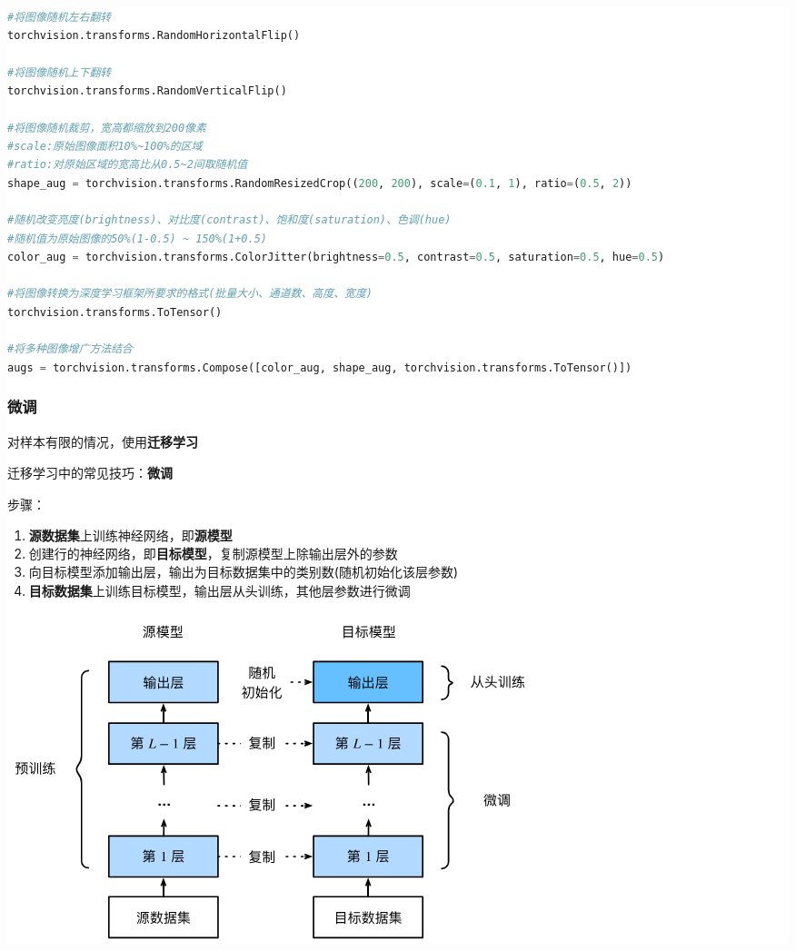 ```python
#将图像随机左右翻转
torchvision.transforms.RandomHorizontalFlip()

#将图像随机上下翻转
torchvision.transforms.RandomVerticalFlip()

#将图像随机裁剪，宽高都缩放到200像素
#scale:原始图像面积10%~100%的区域
#ratio:对原始区域的宽高比从0.5~2间取随机值
shape_aug = torchvision.transforms.RandomResizedCrop((200, 200), scale=(0.1, 1), ratio=(0.5, 2))

#随机改变亮度(brightness)、对比度(contrast)、饱和度(saturation)、色调(hue)
#随机值为原始图像的50%(1-0.5) ~ 150%(1+0.5)
color_aug = torchvision.transforms.ColorJitter(brightness=0.5, contrast=0.5, saturation=0.5, hue=0.5)

#将图像转换为深度学习框架所要求的格式(批量大小、通道数、高度、宽度)
torchvision.transforms.ToTensor()

#将多种图像增广方法结合
augs = torchvision.transforms.Compose([color_aug, shape_aug, torchvision.transforms.ToTensor()])
```



### 微调

对样本有限的情况，使用**迁移学习**

迁移学习中的常见技巧：**微调**

步骤：

1. **源数据集**上训练神经网络，即**源模型**
2. 创建行的神经网络，即**目标模型**，复制源模型上除输出层外的参数
3. 向目标模型添加输出层，输出为目标数据集中的类别数(随机初始化该层参数)
4. **目标数据集**上训练目标模型，输出层从头训练，其他层参数进行微调

![image-20240811211650120](image/image-20240811211650120.png)
